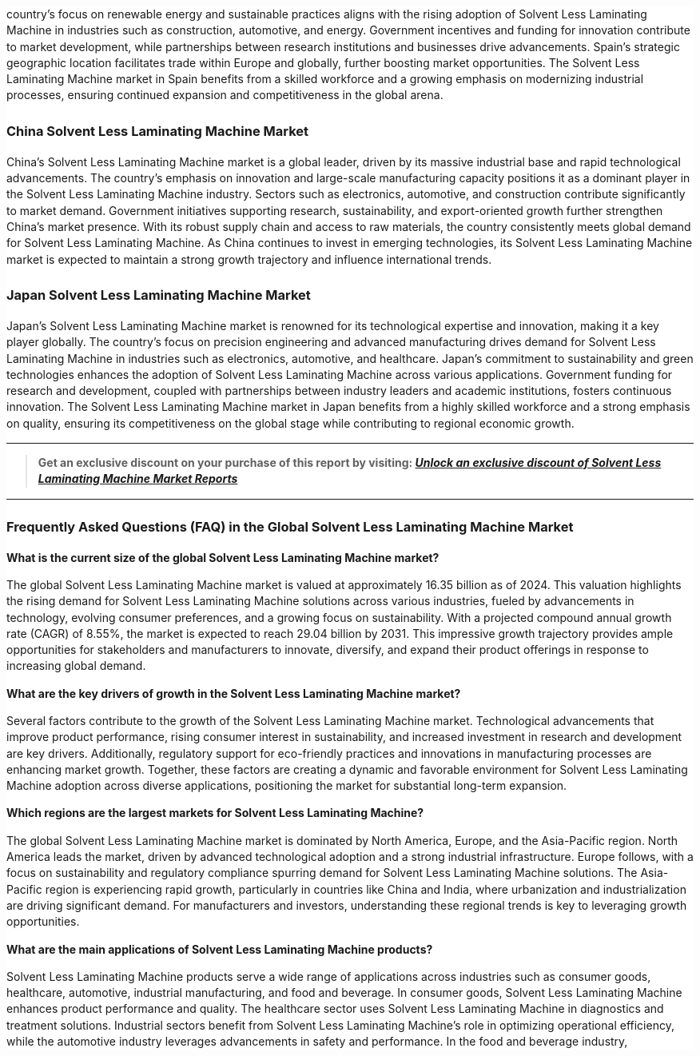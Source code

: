 country&rsquo;s focus on renewable energy and sustainable practices aligns with the rising adoption of Solvent Less Laminating Machine in industries such as construction, automotive, and energy. Government incentives and funding for innovation contribute to market development, while partnerships between research institutions and businesses drive advancements. Spain&rsquo;s strategic geographic location facilitates trade within Europe and globally, further boosting market opportunities. The Solvent Less Laminating Machine market in Spain benefits from a skilled workforce and a growing emphasis on modernizing industrial processes, ensuring continued expansion and competitiveness in the global arena.</p><h3>China Solvent Less Laminating Machine Market</h3><p>China&rsquo;s Solvent Less Laminating Machine market is a global leader, driven by its massive industrial base and rapid technological advancements. The country&rsquo;s emphasis on innovation and large-scale manufacturing capacity positions it as a dominant player in the Solvent Less Laminating Machine industry. Sectors such as electronics, automotive, and construction contribute significantly to market demand. Government initiatives supporting research, sustainability, and export-oriented growth further strengthen China&rsquo;s market presence. With its robust supply chain and access to raw materials, the country consistently meets global demand for Solvent Less Laminating Machine. As China continues to invest in emerging technologies, its Solvent Less Laminating Machine market is expected to maintain a strong growth trajectory and influence international trends.</p><h3>Japan Solvent Less Laminating Machine Market</h3><p>Japan&rsquo;s Solvent Less Laminating Machine market is renowned for its technological expertise and innovation, making it a key player globally. The country&rsquo;s focus on precision engineering and advanced manufacturing drives demand for Solvent Less Laminating Machine in industries such as electronics, automotive, and healthcare. Japan&rsquo;s commitment to sustainability and green technologies enhances the adoption of Solvent Less Laminating Machine across various applications. Government funding for research and development, coupled with partnerships between industry leaders and academic institutions, fosters continuous innovation. The Solvent Less Laminating Machine market in Japan benefits from a highly skilled workforce and a strong emphasis on quality, ensuring its competitiveness on the global stage while contributing to regional economic growth.</p><hr /><blockquote><p><strong>Get an exclusive discount on your purchase of this report by visiting: <em><a href="://marketresearchpulse.com/ask-for-discount/10808?utm_source=Github&amp;utm_medium=019">Unlock an exclusive discount of Solvent Less Laminating Machine Market Reports</a></em>&nbsp;</strong></p></blockquote><hr /><h3>Frequently Asked Questions (FAQ) in the Global Solvent Less Laminating Machine Market</h3><p><strong>What is the current size of the global Solvent Less Laminating Machine market?</strong></p><p>The global Solvent Less Laminating Machine market is valued at approximately 16.35 billion as of 2024. This valuation highlights the rising demand for Solvent Less Laminating Machine solutions across various industries, fueled by advancements in technology, evolving consumer preferences, and a growing focus on sustainability. With a projected compound annual growth rate (CAGR) of 8.55%, the market is expected to reach 29.04 billion by 2031. This impressive growth trajectory provides ample opportunities for stakeholders and manufacturers to innovate, diversify, and expand their product offerings in response to increasing global demand.</p><p><strong>What are the key drivers of growth in the Solvent Less Laminating Machine market?</strong></p><p>Several factors contribute to the growth of the Solvent Less Laminating Machine market. Technological advancements that improve product performance, rising consumer interest in sustainability, and increased investment in research and development are key drivers. Additionally, regulatory support for eco-friendly practices and innovations in manufacturing processes are enhancing market growth. Together, these factors are creating a dynamic and favorable environment for Solvent Less Laminating Machine adoption across diverse applications, positioning the market for substantial long-term expansion.</p><p><strong>Which regions are the largest markets for Solvent Less Laminating Machine?</strong></p><p>The global Solvent Less Laminating Machine market is dominated by North America, Europe, and the Asia-Pacific region. North America leads the market, driven by advanced technological adoption and a strong industrial infrastructure. Europe follows, with a focus on sustainability and regulatory compliance spurring demand for Solvent Less Laminating Machine solutions. The Asia-Pacific region is experiencing rapid growth, particularly in countries like China and India, where urbanization and industrialization are driving significant demand. For manufacturers and investors, understanding these regional trends is key to leveraging growth opportunities.</p><p><strong>What are the main applications of Solvent Less Laminating Machine products?</strong></p><p>Solvent Less Laminating Machine products serve a wide range of applications across industries such as consumer goods, healthcare, automotive, industrial manufacturing, and food and beverage. In consumer goods, Solvent Less Laminating Machine enhances product performance and quality. The healthcare sector uses Solvent Less Laminating Machine in diagnostics and treatment solutions. Industrial sectors benefit from Solvent Less Laminating Machine&rsquo;s role in optimizing operational efficiency, while the automotive industry leverages advancements in safety and performance. In the food and beverage industry,